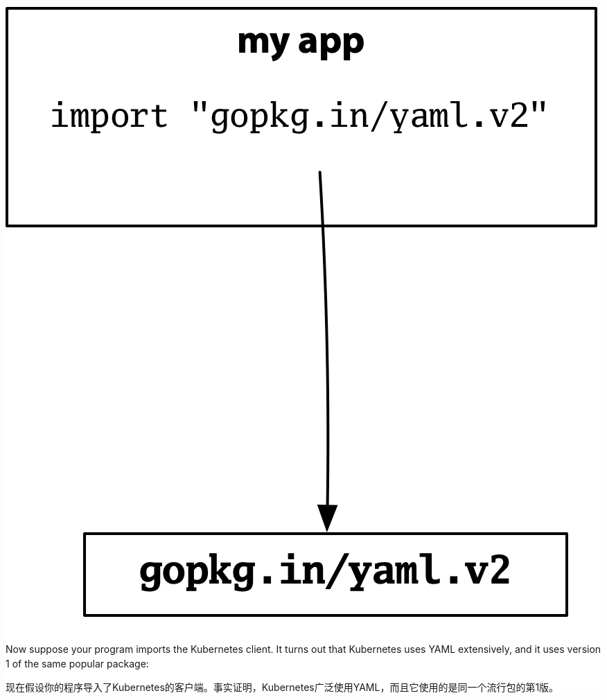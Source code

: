![img](ExperimentSimplifyShip_img/yamldeps1.png)

Now suppose your program imports the Kubernetes client. It turns out that Kubernetes uses YAML extensively, and it uses version 1 of the same popular package:

现在假设你的程序导入了Kubernetes的客户端。事实证明，Kubernetes广泛使用YAML，而且它使用的是同一个流行包的第1版。
